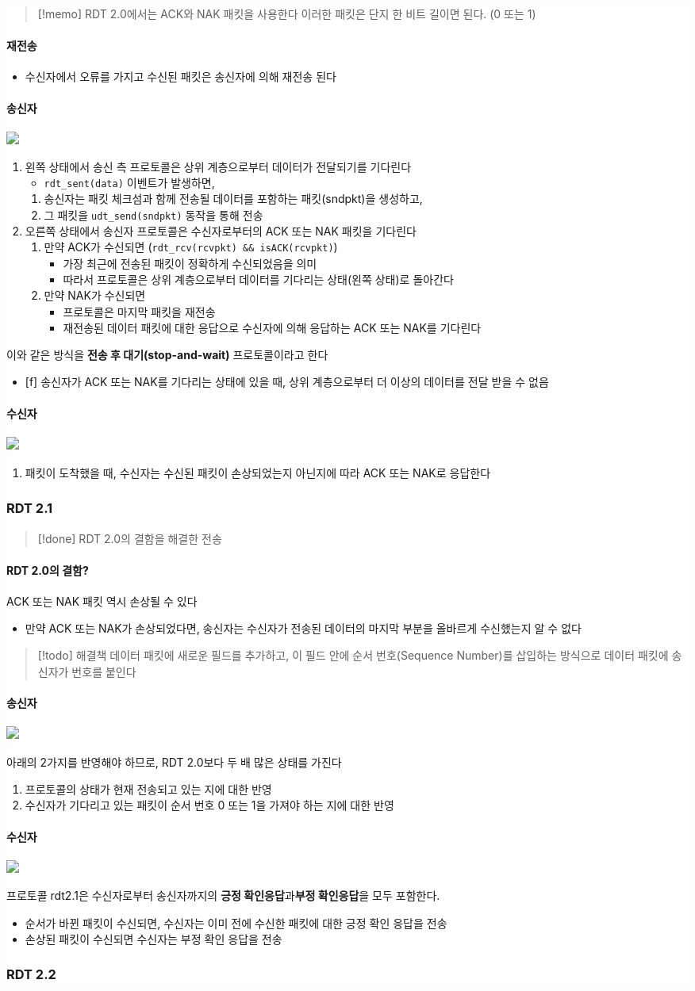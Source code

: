 > [!memo] RDT 2.0에서는 ACK와 NAK 패킷을 사용한다
> 이러한 패킷은 단지 한 비트 길이면 된다. (0 또는 1)
#### 재전송
- 수신자에서 오류를 가지고 수신된 패킷은 송신자에 의해 재전송 된다
#### 송신자
![](https://user-images.githubusercontent.com/86337233/211394874-2e37ba36-b8c3-454a-aa09-836435f51421.png)

1. 왼쪽 상태에서 송신 측 프로토콜은 상위 계층으로부터 데이터가 전달되기를 기다린다
	- `rdt_sent(data)` 이벤트가 발생하면,
	1. 송신자는 패킷 체크섬과 함께 전송될 데이터를 포함하는 패킷(sndpkt)을 생성하고,
	2. 그 패킷을 `udt_send(sndpkt)` 동작을 통해 전송
2. 오른쪽 상태에서 송신자 프로토콜은 수신자로부터의 ACK 또는 NAK 패킷을 기다린다
	1. 만약 ACK가 수신되면 (`rdt_rcv(rcvpkt) && isACK(rcvpkt)`)
		- 가장 최근에 전송된 패킷이 정확하게 수신되었음을 의미
		- 따라서 프로토콜은 상위 계층으로부터 데이터를 기다리는 상태(왼쪽 상태)로 돌아간다
	2. 만약 NAK가 수신되면
		- 프로토콜은 마지막 패킷을 재전송
		- 재전송된 데이터 패킷에 대한 응답으로 수신자에 의해 응답하는 ACK 또는 NAK를 기다린다

이와 같은 방식을 **전송 후 대기(stop-and-wait)** 프로토콜이라고 한다
- [f] 송신자가 ACK 또는 NAK를 기다리는 상태에 있을 때, 상위 계층으로부터 더 이상의 데이터를 전달 받을 수 없음
#### 수신자
![](https://user-images.githubusercontent.com/86337233/211394877-619eb70a-cbc0-4e6c-bd47-b29a80d28521.png)
1. 패킷이 도착했을 때, 수신자는 수신된 패킷이 손상되었는지 아닌지에 따라 ACK 또는 NAK로 응답한다
### RDT 2.1

> [!done] RDT 2.0의 결함을 해결한 전송
#### RDT 2.0의 결함?
ACK 또는 NAK 패킷 역시 손상될 수 있다
- 만약 ACK 또는 NAK가 손상되었다면, 송신자는 수신자가 전송된 데이터의 마지막 부분을 올바르게 수신했는지 알 수 없다

> [!todo] 해결책
> 데이터 패킷에 새로운 필드를 추가하고, 이 필드 안에 순서 번호(Sequence Number)를 삽입하는 방식으로 데이터 패킷에 송신자가 번호를 붙인다

#### 송신자
![](https://user-images.githubusercontent.com/86337233/211394879-965b1e5e-242d-43a3-a3e5-2981ae49fced.png)

아래의 2가지를 반영해야 하므로, RDT 2.0보다 두 배 많은 상태를 가진다
1. 프로토콜의 상태가 현재 전송되고 있는 지에 대한 반영
2. 수신자가 기다리고 있는 패킷이 순서 번호 0 또는 1을 가져야 하는 지에 대한 반영 
#### 수신자
![](https://user-images.githubusercontent.com/86337233/211394881-dc92f052-6cc5-44a5-a6ac-716c07f3b6dd.png)

프로토콜 rdt2.1은 수신자로부터 송신자까지의 **긍정 확인응답**과**부정 확인응답**을 모두 포함한다.
- 순서가 바뀐 패킷이 수신되면, 수신자는 이미 전에 수신한 패킷에 대한 긍정 확인 응답을 전송
- 손상된 패킷이 수신되면 수신자는 부정 확인 응답을 전송
### RDT 2.2
